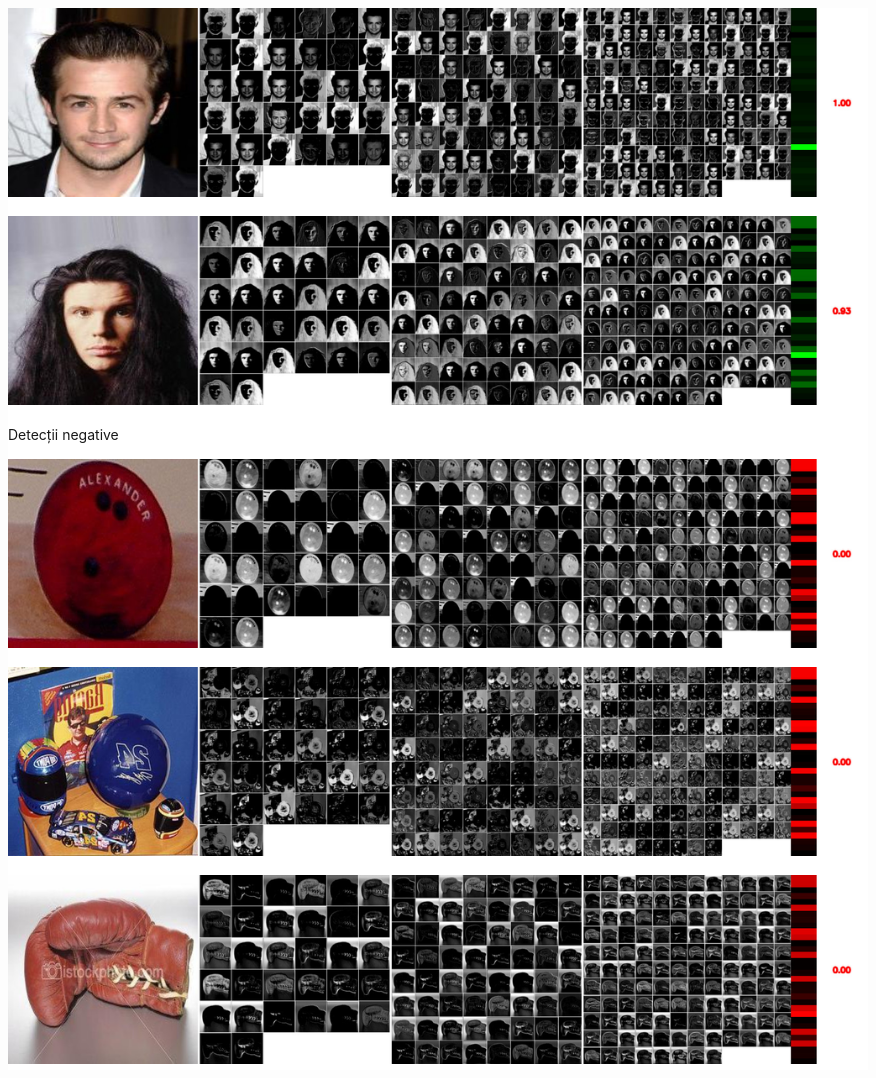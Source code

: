 ![face_042020_featuremaps](./doc_images/face_042020_featuremaps.jpg)

![face_042032_featuremaps](./doc_images/face_042032_featuremaps.jpg)

Detecții negative

![017_0015_featuremaps](./doc_images/017_0015_featuremaps.jpg)

![017_0033_featuremaps](./doc_images/017_0033_featuremaps.jpg)

![019_0027_featuremaps](./doc_images/019_0027_featuremaps.jpg)
